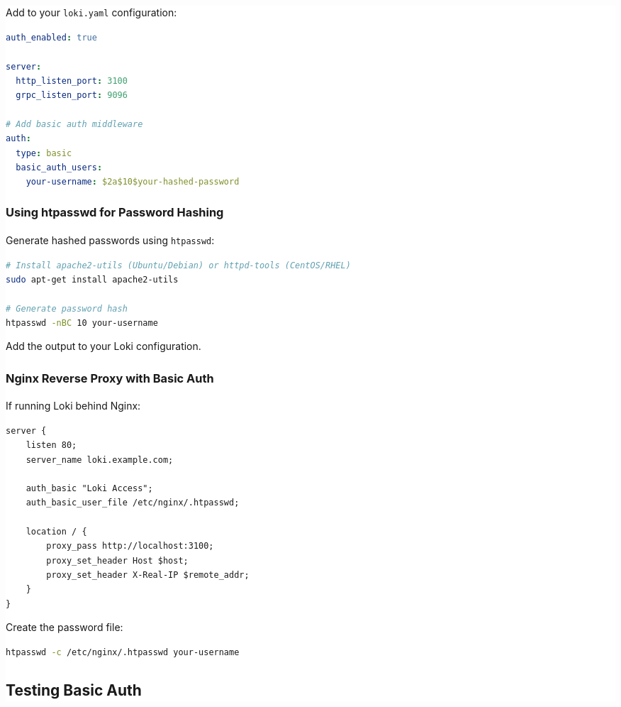 Add to your `loki.yaml` configuration:

```yaml
auth_enabled: true

server:
  http_listen_port: 3100
  grpc_listen_port: 9096
  
# Add basic auth middleware
auth:
  type: basic
  basic_auth_users:
    your-username: $2a$10$your-hashed-password
```

### Using htpasswd for Password Hashing

Generate hashed passwords using `htpasswd`:

```bash
# Install apache2-utils (Ubuntu/Debian) or httpd-tools (CentOS/RHEL)
sudo apt-get install apache2-utils

# Generate password hash
htpasswd -nBC 10 your-username
```

Add the output to your Loki configuration.

### Nginx Reverse Proxy with Basic Auth

If running Loki behind Nginx:

```nginx
server {
    listen 80;
    server_name loki.example.com;
    
    auth_basic "Loki Access";
    auth_basic_user_file /etc/nginx/.htpasswd;
    
    location / {
        proxy_pass http://localhost:3100;
        proxy_set_header Host $host;
        proxy_set_header X-Real-IP $remote_addr;
    }
}
```

Create the password file:
```bash
htpasswd -c /etc/nginx/.htpasswd your-username
```

## Testing Basic Auth
